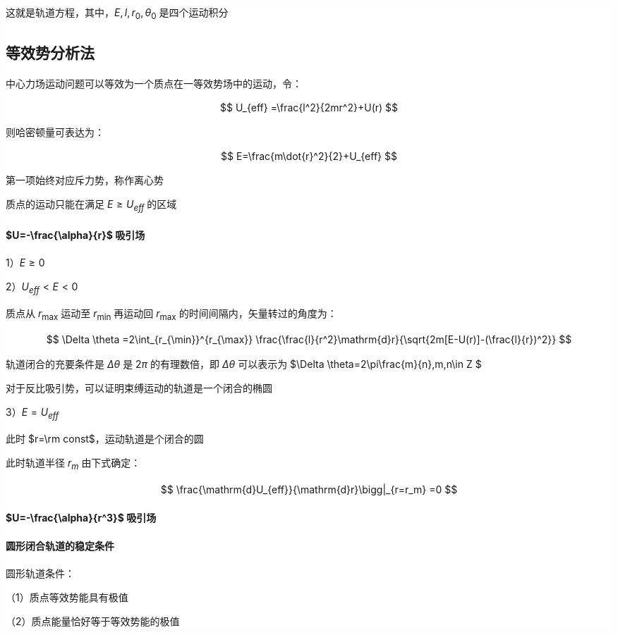 这就是轨道方程，其中，$E,l,r_0,\theta_0$ 是四个运动积分

## 等效势分析法

中心力场运动问题可以等效为一个质点在一等效势场中的运动，令：

$$
U_{eff}
=\frac{l^2}{2mr^2}+U(r)
$$

则哈密顿量可表达为：

$$
E=\frac{m\dot{r}^2}{2}+U_{eff}
$$

第一项始终对应斥力势，称作离心势

质点的运动只能在满足 $E\geqslant U_{eff}$ 的区域

#### $U=-\frac{\alpha}{r}$ 吸引场

1）$E\geqslant 0$

2）$U_{eff}<E<0$

质点从 $r_{\max}$ 运动至 $r_{\min}$ 再运动回 $r_{\max}$ 的时间间隔内，矢量转过的角度为：

$$
\Delta \theta
=2\int_{r_{\min}}^{r_{\max}} \frac{\frac{l}{r^2}\mathrm{d}r}{\sqrt{2m[E-U(r)]-(\frac{l}{r})^2}}
$$

轨道闭合的充要条件是 $\Delta \theta$ 是 $2\pi$ 的有理数倍，即 $\Delta\theta$ 可以表示为 $\Delta \theta=2\pi\frac{m}{n},m,n\in Z $

对于反比吸引势，可以证明束缚运动的轨道是一个闭合的椭圆

3）$E=U_{eff}$

此时 $r=\rm const$，运动轨道是个闭合的圆

此时轨道半径 $r_m$ 由下式确定：

$$
\frac{\mathrm{d}U_{eff}}{\mathrm{d}r}\bigg|_{r=r_m}
=0
$$
#### $U=-\frac{\alpha}{r^3}$ 吸引场

#### 圆形闭合轨道的稳定条件

圆形轨道条件：

（1）质点等效势能具有极值

（2）质点能量恰好等于等效势能的极值

